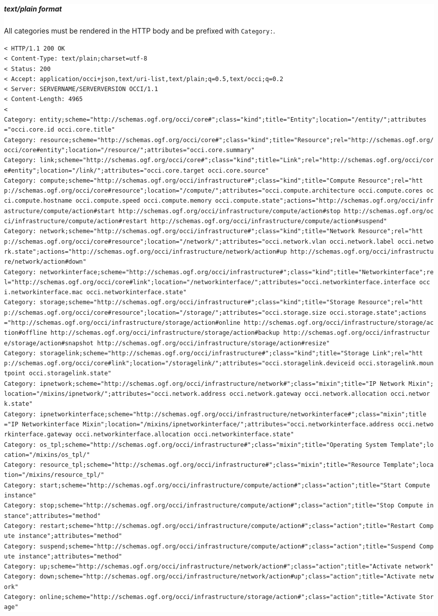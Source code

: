 ##### text/plain format

All categories must be rendered in the HTTP body and be prefixed with `Category:`.

	< HTTP/1.1 200 OK
	< Content-Type: text/plain;charset=utf-8
	< Status: 200
    < Accept: application/occi+json,text/uri-list,text/plain;q=0.5,text/occi;q=0.2
    < Server: SERVERNAME/SERVERVERSION OCCI/1.1
	< Content-Length: 4965
	< 
	Category: entity;scheme="http://schemas.ogf.org/occi/core#";class="kind";title="Entity";location="/entity/";attributes="occi.core.id occi.core.title"
	Category: resource;scheme="http://schemas.ogf.org/occi/core#";class="kind";title="Resource";rel="http://schemas.ogf.org/occi/core#entity";location="/resource/";attributes="occi.core.summary"
	Category: link;scheme="http://schemas.ogf.org/occi/core#";class="kind";title="Link";rel="http://schemas.ogf.org/occi/core#entity";location="/link/";attributes="occi.core.target occi.core.source"
	Category: compute;scheme="http://schemas.ogf.org/occi/infrastructure#";class="kind";title="Compute Resource";rel="http://schemas.ogf.org/occi/core#resource";location="/compute/";attributes="occi.compute.architecture occi.compute.cores occi.compute.hostname occi.compute.speed occi.compute.memory occi.compute.state";actions="http://schemas.ogf.org/occi/infrastructure/compute/action#start http://schemas.ogf.org/occi/infrastructure/compute/action#stop http://schemas.ogf.org/occi/infrastructure/compute/action#restart http://schemas.ogf.org/occi/infrastructure/compute/action#suspend"
	Category: network;scheme="http://schemas.ogf.org/occi/infrastructure#";class="kind";title="Network Resource";rel="http://schemas.ogf.org/occi/core#resource";location="/network/";attributes="occi.network.vlan occi.network.label occi.network.state";actions="http://schemas.ogf.org/occi/infrastructure/network/action#up http://schemas.ogf.org/occi/infrastructure/network/action#down"
	Category: networkinterface;scheme="http://schemas.ogf.org/occi/infrastructure#";class="kind";title="Networkinterface";rel="http://schemas.ogf.org/occi/core#link";location="/networkinterface/";attributes="occi.networkinterface.interface occi.networkinterface.mac occi.networkinterface.state"
	Category: storage;scheme="http://schemas.ogf.org/occi/infrastructure#";class="kind";title="Storage Resource";rel="http://schemas.ogf.org/occi/core#resource";location="/storage/";attributes="occi.storage.size occi.storage.state";actions="http://schemas.ogf.org/occi/infrastructure/storage/action#online http://schemas.ogf.org/occi/infrastructure/storage/action#offline http://schemas.ogf.org/occi/infrastructure/storage/action#backup http://schemas.ogf.org/occi/infrastructure/storage/action#snapshot http://schemas.ogf.org/occi/infrastructure/storage/action#resize"
	Category: storagelink;scheme="http://schemas.ogf.org/occi/infrastructure#";class="kind";title="Storage Link";rel="http://schemas.ogf.org/occi/core#link";location="/storagelink/";attributes="occi.storagelink.deviceid occi.storagelink.mountpoint occi.storagelink.state"
	Category: ipnetwork;scheme="http://schemas.ogf.org/occi/infrastructure/network#";class="mixin";title="IP Network Mixin";location="/mixins/ipnetwork/";attributes="occi.network.address occi.network.gateway occi.network.allocation occi.network.state"
	Category: ipnetworkinterface;scheme="http://schemas.ogf.org/occi/infrastructure/networkinterface#";class="mixin";title="IP Networkinterface Mixin";location="/mixins/ipnetworkinterface/";attributes="occi.networkinterface.address occi.networkinterface.gateway occi.networkinterface.allocation occi.networkinterface.state"
	Category: os_tpl;scheme="http://schemas.ogf.org/occi/infrastructure#";class="mixin";title="Operating System Template";location="/mixins/os_tpl/"
	Category: resource_tpl;scheme="http://schemas.ogf.org/occi/infrastructure#";class="mixin";title="Resource Template";location="/mixins/resource_tpl/"
	Category: start;scheme="http://schemas.ogf.org/occi/infrastructure/compute/action#";class="action";title="Start Compute instance"
	Category: stop;scheme="http://schemas.ogf.org/occi/infrastructure/compute/action#";class="action";title="Stop Compute instance";attributes="method"
	Category: restart;scheme="http://schemas.ogf.org/occi/infrastructure/compute/action#";class="action";title="Restart Compute instance";attributes="method"
	Category: suspend;scheme="http://schemas.ogf.org/occi/infrastructure/compute/action#";class="action";title="Suspend Compute instance";attributes="method"
	Category: up;scheme="http://schemas.ogf.org/occi/infrastructure/network/action#";class="action";title="Activate network"
	Category: down;scheme="http://schemas.ogf.org/occi/infrastructure/network/action#up";class="action";title="Activate network"
	Category: online;scheme="http://schemas.ogf.org/occi/infrastructure/storage/action#";class="action";title="Activate Storage"
